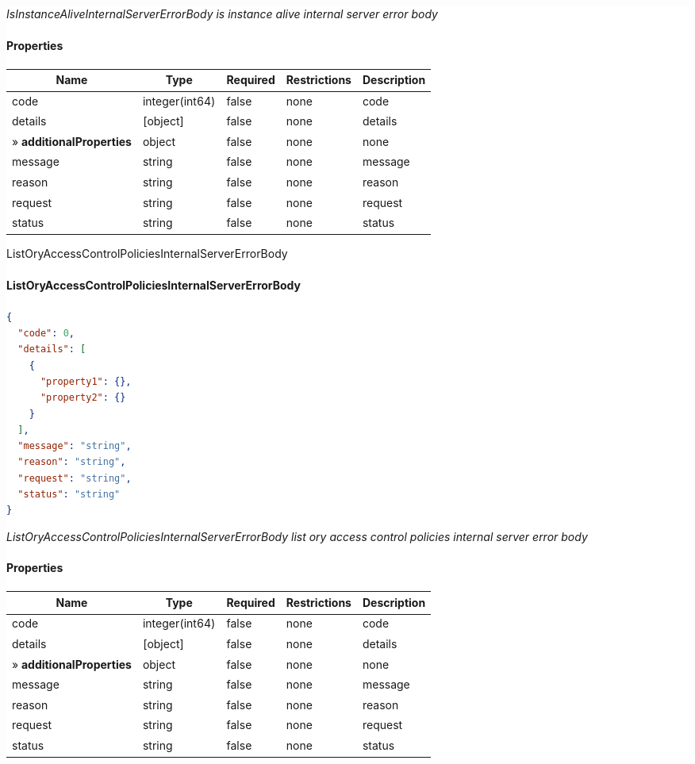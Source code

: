 _IsInstanceAliveInternalServerErrorBody is instance alive internal server error
body_

#### Properties

| Name                       | Type           | Required | Restrictions | Description |
| -------------------------- | -------------- | -------- | ------------ | ----------- |
| code                       | integer(int64) | false    | none         | code        |
| details                    | [object]       | false    | none         | details     |
| » **additionalProperties** | object         | false    | none         | none        |
| message                    | string         | false    | none         | message     |
| reason                     | string         | false    | none         | reason      |
| request                    | string         | false    | none         | request     |
| status                     | string         | false    | none         | status      |

<a id="tocSlistoryaccesscontrolpoliciesinternalservererrorbody">ListOryAccessControlPoliciesInternalServerErrorBody</a>

#### ListOryAccessControlPoliciesInternalServerErrorBody

<a id="schemalistoryaccesscontrolpoliciesinternalservererrorbody"></a>

```json
{
  "code": 0,
  "details": [
    {
      "property1": {},
      "property2": {}
    }
  ],
  "message": "string",
  "reason": "string",
  "request": "string",
  "status": "string"
}
```

_ListOryAccessControlPoliciesInternalServerErrorBody list ory access control
policies internal server error body_

#### Properties

| Name                       | Type           | Required | Restrictions | Description |
| -------------------------- | -------------- | -------- | ------------ | ----------- |
| code                       | integer(int64) | false    | none         | code        |
| details                    | [object]       | false    | none         | details     |
| » **additionalProperties** | object         | false    | none         | none        |
| message                    | string         | false    | none         | message     |
| reason                     | string         | false    | none         | reason      |
| request                    | string         | false    | none         | request     |
| status                     | string         | false    | none         | status      |
